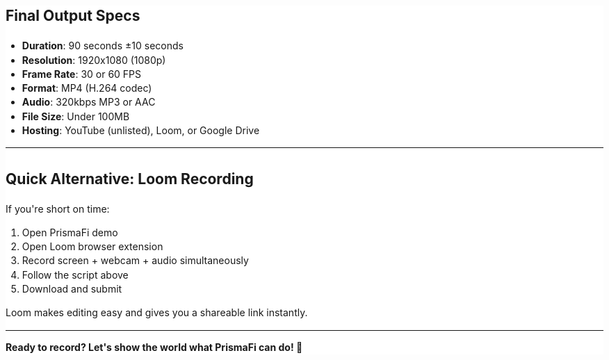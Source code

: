 
## Final Output Specs

- **Duration**: 90 seconds ±10 seconds
- **Resolution**: 1920x1080 (1080p)
- **Frame Rate**: 30 or 60 FPS
- **Format**: MP4 (H.264 codec)
- **Audio**: 320kbps MP3 or AAC
- **File Size**: Under 100MB
- **Hosting**: YouTube (unlisted), Loom, or Google Drive

---

## Quick Alternative: Loom Recording

If you're short on time:

1. Open PrismaFi demo
2. Open Loom browser extension
3. Record screen + webcam + audio simultaneously
4. Follow the script above
5. Download and submit

Loom makes editing easy and gives you a shareable link instantly.

---

**Ready to record? Let's show the world what PrismaFi can do! 🎥**

